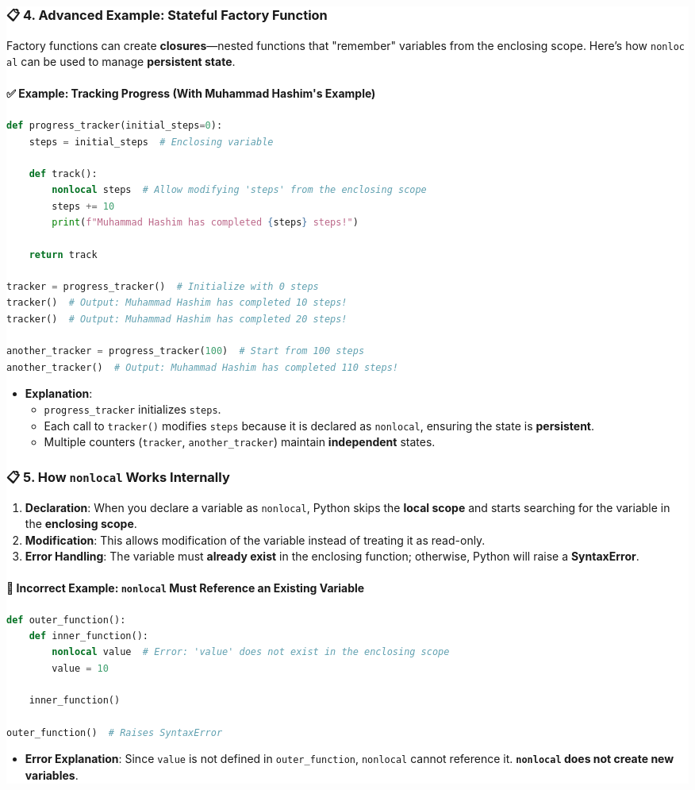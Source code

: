 ###  📋 **4. Advanced Example: Stateful Factory Function**

Factory functions can create **closures**—nested functions that "remember" variables from the enclosing scope. Here’s how `nonlocal` can be used to manage **persistent state**.

#### ✅ **Example: Tracking Progress (With Muhammad Hashim's Example)**
```python
def progress_tracker(initial_steps=0):
    steps = initial_steps  # Enclosing variable

    def track():
        nonlocal steps  # Allow modifying 'steps' from the enclosing scope
        steps += 10
        print(f"Muhammad Hashim has completed {steps} steps!")

    return track

tracker = progress_tracker()  # Initialize with 0 steps
tracker()  # Output: Muhammad Hashim has completed 10 steps!
tracker()  # Output: Muhammad Hashim has completed 20 steps!

another_tracker = progress_tracker(100)  # Start from 100 steps
another_tracker()  # Output: Muhammad Hashim has completed 110 steps!
```

- **Explanation**:
  - `progress_tracker` initializes `steps`.
  - Each call to `tracker()` modifies `steps` because it is declared as `nonlocal`, ensuring the state is **persistent**.
  - Multiple counters (`tracker`, `another_tracker`) maintain **independent** states.

###  📋 **5. How `nonlocal` Works Internally**

1. **Declaration**: When you declare a variable as `nonlocal`, Python skips the **local scope** and starts searching for the variable in the **enclosing scope**.
2. **Modification**: This allows modification of the variable instead of treating it as read-only.
3. **Error Handling**: The variable must **already exist** in the enclosing function; otherwise, Python will raise a **SyntaxError**.

#### 🚫 **Incorrect Example: `nonlocal` Must Reference an Existing Variable**
```python
def outer_function():
    def inner_function():
        nonlocal value  # Error: 'value' does not exist in the enclosing scope
        value = 10

    inner_function()

outer_function()  # Raises SyntaxError
```
- **Error Explanation**: Since `value` is not defined in `outer_function`, `nonlocal` cannot reference it. **`nonlocal` does not create new variables**.
